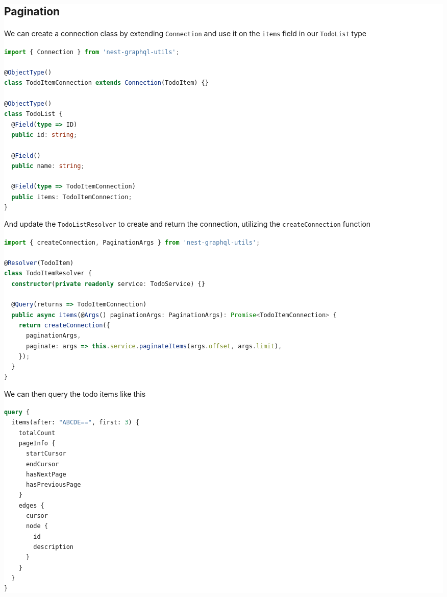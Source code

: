 ## Pagination

We can create a connection class by extending `Connection` and use it on the `items` field in our `TodoList` type

```typescript
import { Connection } from 'nest-graphql-utils';

@ObjectType()
class TodoItemConnection extends Connection(TodoItem) {}

@ObjectType()
class TodoList {
  @Field(type => ID)
  public id: string;

  @Field()
  public name: string;

  @Field(type => TodoItemConnection)
  public items: TodoItemConnection;
}
```

And update the `TodoListResolver` to create and return the connection, utilizing the `createConnection` function

```typescript
import { createConnection, PaginationArgs } from 'nest-graphql-utils';

@Resolver(TodoItem)
class TodoItemResolver {
  constructor(private readonly service: TodoService) {}

  @Query(returns => TodoItemConnection)
  public async items(@Args() paginationArgs: PaginationArgs): Promise<TodoItemConnection> {
    return createConnection({
      paginationArgs,
      paginate: args => this.service.paginateItems(args.offset, args.limit),
    });
  }
}
```

We can then query the todo items like this

```graphql
query {
  items(after: "ABCDE==", first: 3) {
    totalCount
    pageInfo {
      startCursor
      endCursor
      hasNextPage
      hasPreviousPage
    }
    edges {
      cursor
      node {
        id
        description
      }
    }
  }
}
```
